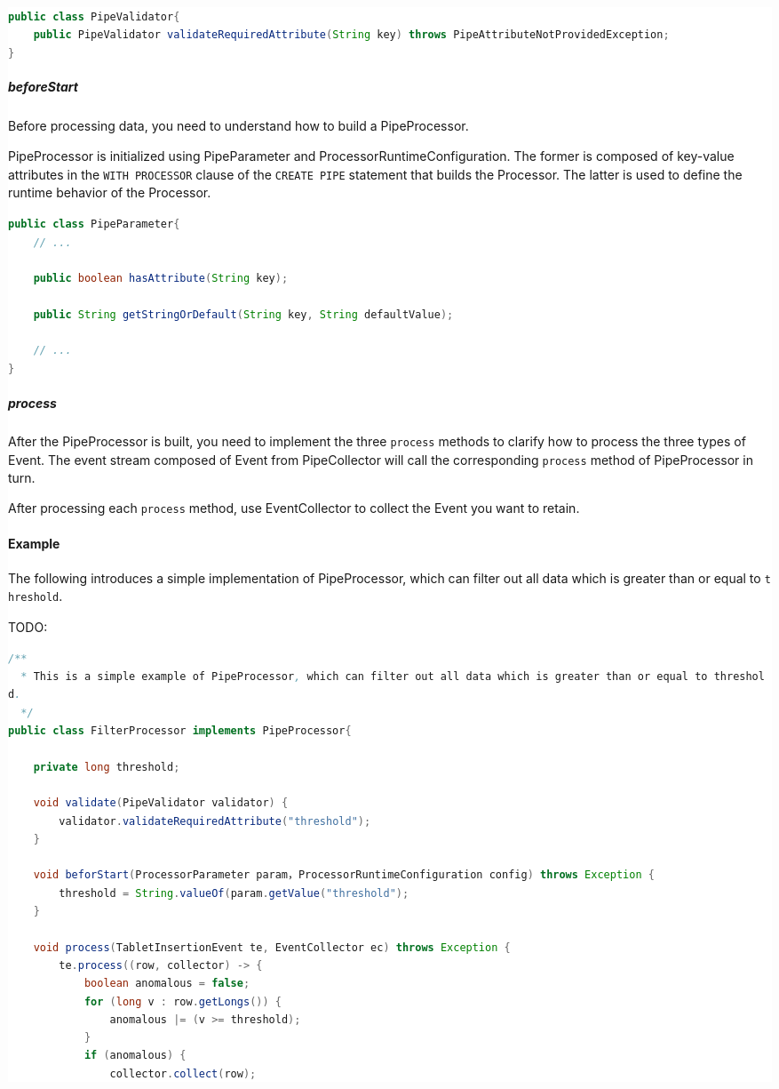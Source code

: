 ``` java
public class PipeValidator{
    public PipeValidator validateRequiredAttribute(String key) throws PipeAttributeNotProvidedException;
}
```

##### beforeStart

Before processing data, you need to understand how to build a PipeProcessor.

PipeProcessor is initialized using PipeParameter and ProcessorRuntimeConfiguration. The former is composed of key-value attributes in the `WITH PROCESSOR` clause of the `CREATE PIPE` statement that builds the Processor. The latter is used to define the runtime behavior of the Processor.

``` java
public class PipeParameter{
    // ...
    
    public boolean hasAttribute(String key);
    
    public String getStringOrDefault(String key, String defaultValue);
    
    // ...
}
```

##### process

After the PipeProcessor is built, you need to implement the three `process` methods to clarify how to process the three types of Event. The event stream composed of Event from PipeCollector will call the corresponding `process` method of PipeProcessor in turn.

After processing each `process` method, use EventCollector to collect the Event you want to retain.


#### Example

The following introduces a simple implementation of PipeProcessor, which can filter out all data which is greater than or equal to `threshold`.

TODO:
``` java
/**
  * This is a simple example of PipeProcessor, which can filter out all data which is greater than or equal to threshold.
  */
public class FilterProcessor implements PipeProcessor{

    private long threshold;
    
    void validate(PipeValidator validator) {
        validator.validateRequiredAttribute("threshold");
    }
    
    void beforStart(ProcessorParameter param，ProcessorRuntimeConfiguration config) throws Exception {
        threshold = String.valueOf(param.getValue("threshold");
    }

    void process(TabletInsertionEvent te, EventCollector ec) throws Exception {
        te.process((row, collector) -> {
            boolean anomalous = false;
            for (long v : row.getLongs()) {
                anomalous |= (v >= threshold);
            }
            if (anomalous) {
                collector.collect(row);
```